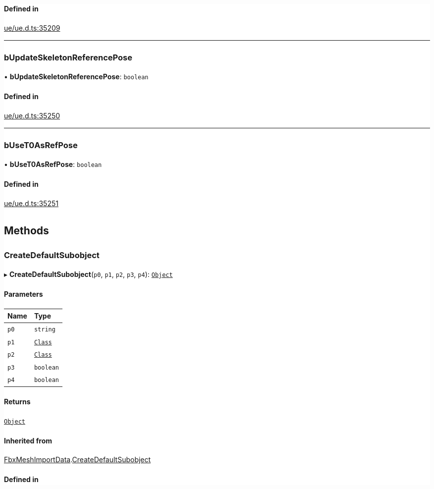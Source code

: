 #### Defined in

[ue/ue.d.ts:35209](https://github.com/YugMetaverse/yug_typings/blob/b7d9b19/ue/ue.d.ts#L35209)

___

### bUpdateSkeletonReferencePose

• **bUpdateSkeletonReferencePose**: `boolean`

#### Defined in

[ue/ue.d.ts:35250](https://github.com/YugMetaverse/yug_typings/blob/b7d9b19/ue/ue.d.ts#L35250)

___

### bUseT0AsRefPose

• **bUseT0AsRefPose**: `boolean`

#### Defined in

[ue/ue.d.ts:35251](https://github.com/YugMetaverse/yug_typings/blob/b7d9b19/ue/ue.d.ts#L35251)

## Methods

### CreateDefaultSubobject

▸ **CreateDefaultSubobject**(`p0`, `p1`, `p2`, `p3`, `p4`): [`Object`](ue_ue.Object.md)

#### Parameters

| Name | Type |
| :------ | :------ |
| `p0` | `string` |
| `p1` | [`Class`](ue_ue.Class.md) |
| `p2` | [`Class`](ue_ue.Class.md) |
| `p3` | `boolean` |
| `p4` | `boolean` |

#### Returns

[`Object`](ue_ue.Object.md)

#### Inherited from

[FbxMeshImportData](ue_ue.FbxMeshImportData.md).[CreateDefaultSubobject](ue_ue.FbxMeshImportData.md#createdefaultsubobject)

#### Defined in
